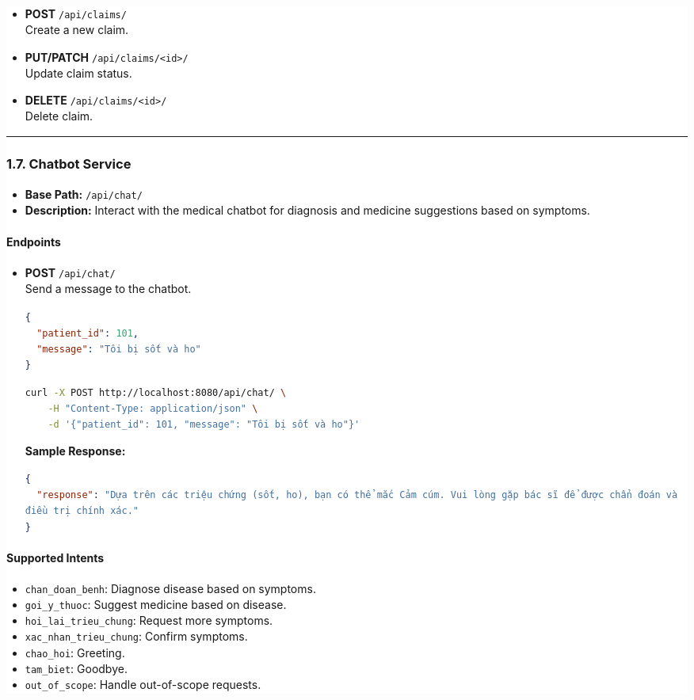 - **POST** `/api/claims/`  
   Create a new claim.

- **PUT/PATCH** `/api/claims/<id>/`  
   Update claim status.

- **DELETE** `/api/claims/<id>/`  
   Delete claim.

---

### 1.7. Chatbot Service

- **Base Path:** `/api/chat/`
- **Description:** Interact with the medical chatbot for diagnosis and medicine suggestions based on symptoms.

#### Endpoints

- **POST** `/api/chat/`  
   Send a message to the chatbot.
  ```json
  {
    "patient_id": 101,
    "message": "Tôi bị sốt và ho"
  }
  ```
  ```bash
  curl -X POST http://localhost:8080/api/chat/ \
      -H "Content-Type: application/json" \
      -d '{"patient_id": 101, "message": "Tôi bị sốt và ho"}'
  ```
  **Sample Response:**
  ```json
  {
    "response": "Dựa trên các triệu chứng (sốt, ho), bạn có thể mắc Cảm cúm. Vui lòng gặp bác sĩ để được chẩn đoán và điều trị chính xác."
  }
  ```

#### Supported Intents

- `chan_doan_benh`: Diagnose disease based on symptoms.
- `goi_y_thuoc`: Suggest medicine based on disease.
- `hoi_lai_trieu_chung`: Request more symptoms.
- `xac_nhan_trieu_chung`: Confirm symptoms.
- `chao_hoi`: Greeting.
- `tam_biet`: Goodbye.
- `out_of_scope`: Handle out-of-scope requests.
